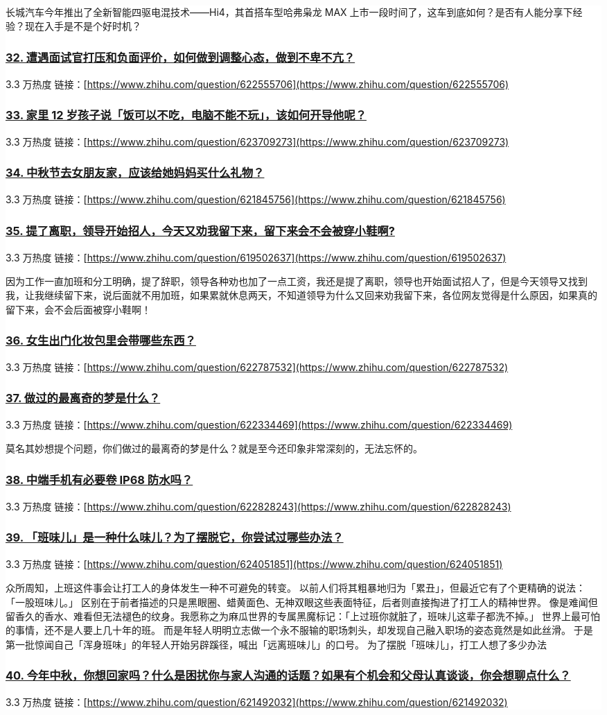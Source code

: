 长城汽车今年推出了全新智能四驱电混技术——Hi4，其首搭车型哈弗枭龙 MAX 上市一段时间了，这车到底如何？是否有人能分享下经验？现在入手是不是个好时机？

### [32. 遭遇面试官打压和负面评价，如何做到调整心态，做到不卑不亢？](https://www.zhihu.com/question/622555706)
3.3 万热度 链接：[https://www.zhihu.com/question/622555706](https://www.zhihu.com/question/622555706)



### [33. 家里 12 岁孩子说「饭可以不吃，电脑不能不玩」，该如何开导他呢？](https://www.zhihu.com/question/623709273)
3.3 万热度 链接：[https://www.zhihu.com/question/623709273](https://www.zhihu.com/question/623709273)



### [34. 中秋节去女朋友家，应该给她妈妈买什么礼物？](https://www.zhihu.com/question/621845756)
3.3 万热度 链接：[https://www.zhihu.com/question/621845756](https://www.zhihu.com/question/621845756)



### [35. 提了离职，领导开始招人，今天又劝我留下来，留下来会不会被穿小鞋啊?](https://www.zhihu.com/question/619502637)
3.3 万热度 链接：[https://www.zhihu.com/question/619502637](https://www.zhihu.com/question/619502637)

因为工作一直加班和分工明确，提了辞职，领导各种劝也加了一点工资，我还是提了离职，领导也开始面试招人了，但是今天领导又找到我，让我继续留下来，说后面就不用加班，如果累就休息两天，不知道领导为什么又回来劝我留下来，各位网友觉得是什么原因，如果真的留下来，会不会后面被穿小鞋啊！

### [36. 女生出门化妆包里会带哪些东西？](https://www.zhihu.com/question/622787532)
3.3 万热度 链接：[https://www.zhihu.com/question/622787532](https://www.zhihu.com/question/622787532)



### [37. 做过的最离奇的梦是什么？](https://www.zhihu.com/question/622334469)
3.3 万热度 链接：[https://www.zhihu.com/question/622334469](https://www.zhihu.com/question/622334469)

莫名其妙想提个问题，你们做过的最离奇的梦是什么？就是至今还印象非常深刻的，无法忘怀的。

### [38. 中端手机有必要卷 IP68 防水吗？](https://www.zhihu.com/question/622828243)
3.3 万热度 链接：[https://www.zhihu.com/question/622828243](https://www.zhihu.com/question/622828243)



### [39. 「班味儿」是一种什么味儿？为了摆脱它，你尝试过哪些办法？](https://www.zhihu.com/question/624051851)
3.3 万热度 链接：[https://www.zhihu.com/question/624051851](https://www.zhihu.com/question/624051851)

众所周知，上班这件事会让打工人的身体发生一种不可避免的转变。 以前人们将其粗暴地归为「累丑」，但最近它有了个更精确的说法： 「一股班味儿。」 区别在于前者描述的只是黑眼圈、蜡黄面色、无神双眼这些表面特征，后者则直接掏进了打工人的精神世界。 像是难闻但留香久的香水、难看但无法褪色的纹身。我愿称之为麻瓜世界的专属黑魔标记：「上过班你就脏了，班味儿这辈子都洗不掉。」 世界上最可怕的事情，还不是人要上几十年的班。 而是年轻人明明立志做一个永不服输的职场刺头，却发现自己融入职场的姿态竟然是如此丝滑。 于是第一批惊闻自己「浑身班味」的年轻人开始另辟蹊径，喊出「远离班味儿」的口号。 为了摆脱「班味儿」，打工人想了多少办法

### [40. 今年中秋，你想回家吗？什么是困扰你与家人沟通的话题？如果有个机会和父母认真谈谈，你会想聊点什么？](https://www.zhihu.com/question/621492032)
3.3 万热度 链接：[https://www.zhihu.com/question/621492032](https://www.zhihu.com/question/621492032)
